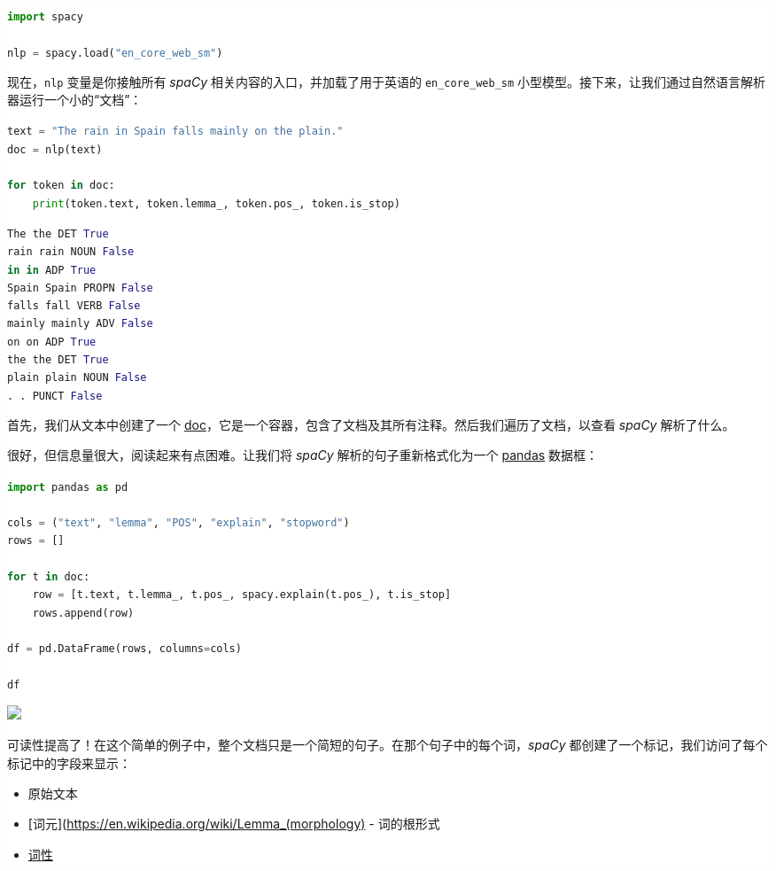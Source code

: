 ```py
import spacy

nlp = spacy.load("en_core_web_sm")
```

现在，`nlp` 变量是你接触所有 *spaCy* 相关内容的入口，并加载了用于英语的 `en_core_web_sm` 小型模型。接下来，让我们通过自然语言解析器运行一个小的“文档”：

```py
text = "The rain in Spain falls mainly on the plain."
doc = nlp(text)

for token in doc:
    print(token.text, token.lemma_, token.pos_, token.is_stop)
```

```py
The the DET True
rain rain NOUN False
in in ADP True
Spain Spain PROPN False
falls fall VERB False
mainly mainly ADV False
on on ADP True
the the DET True
plain plain NOUN False
. . PUNCT False
```

首先，我们从文本中创建了一个 [doc](https://spacy.io/api/doc)，它是一个容器，包含了文档及其所有注释。然后我们遍历了文档，以查看 *spaCy* 解析了什么。

很好，但信息量很大，阅读起来有点困难。让我们将 *spaCy* 解析的句子重新格式化为一个 [pandas](https://pandas.pydata.org/) 数据框：

```py
import pandas as pd

cols = ("text", "lemma", "POS", "explain", "stopword")
rows = []

for t in doc:
    row = [t.text, t.lemma_, t.pos_, spacy.explain(t.pos_), t.is_stop]
    rows.append(row)

df = pd.DataFrame(rows, columns=cols)

df
```

![](img/6efac198b9c30e6826f149f2fef68f55.png)

可读性提高了！在这个简单的例子中，整个文档只是一个简短的句子。在那个句子中的每个词，*spaCy* 都创建了一个标记，我们访问了每个标记中的字段来显示：

+   原始文本

+   [词元](https://en.wikipedia.org/wiki/Lemma_(morphology) - 词的根形式

+   [词性](https://en.wikipedia.org/wiki/Part_of_speech)
